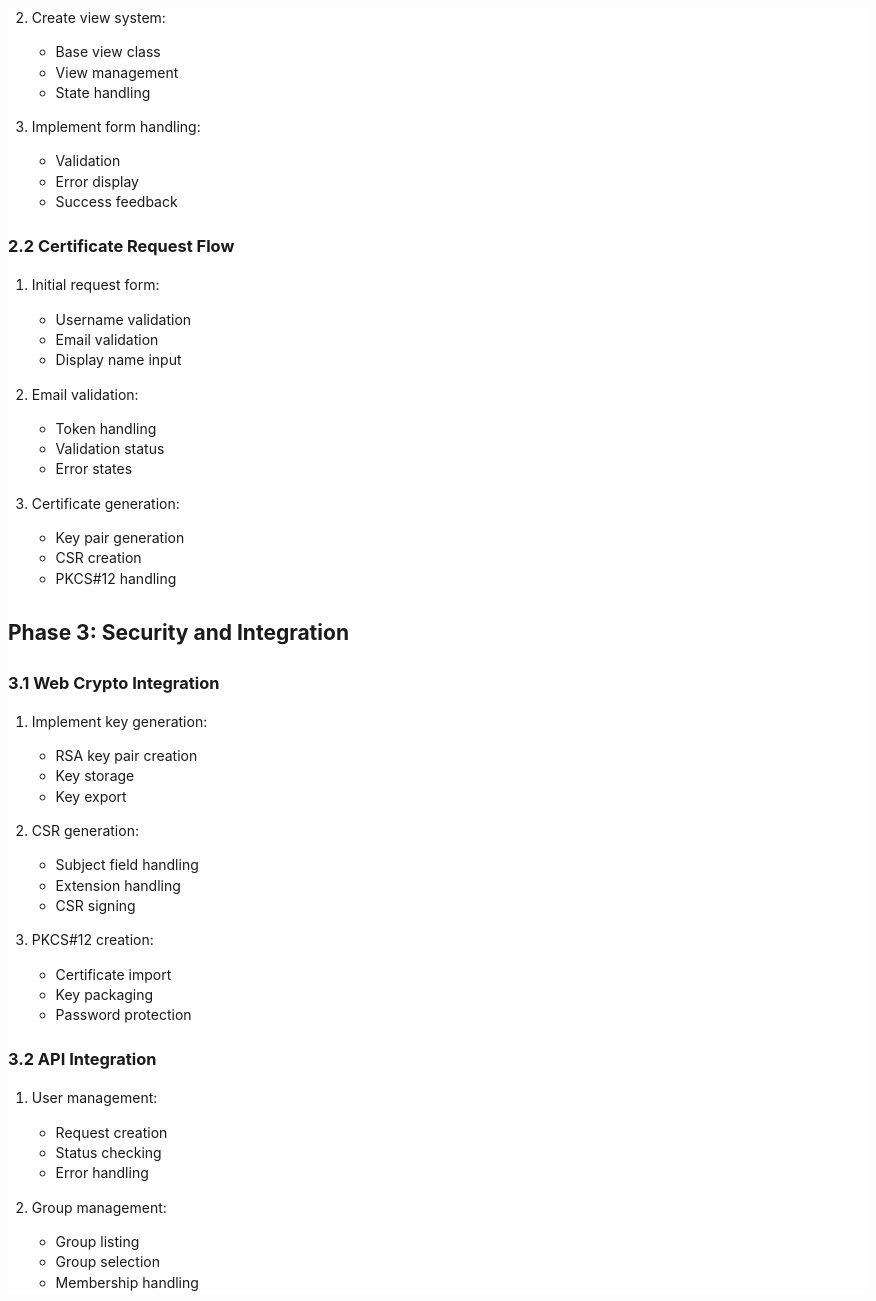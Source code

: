 2. Create view system:
   - Base view class
   - View management
   - State handling

3. Implement form handling:
   - Validation
   - Error display
   - Success feedback

### 2.2 Certificate Request Flow
1. Initial request form:
   - Username validation
   - Email validation
   - Display name input

2. Email validation:
   - Token handling
   - Validation status
   - Error states

3. Certificate generation:
   - Key pair generation
   - CSR creation
   - PKCS#12 handling

## Phase 3: Security and Integration

### 3.1 Web Crypto Integration
1. Implement key generation:
   - RSA key pair creation
   - Key storage
   - Key export

2. CSR generation:
   - Subject field handling
   - Extension handling
   - CSR signing

3. PKCS#12 creation:
   - Certificate import
   - Key packaging
   - Password protection

### 3.2 API Integration
1. User management:
   - Request creation
   - Status checking
   - Error handling

2. Group management:
   - Group listing
   - Group selection
   - Membership handling
